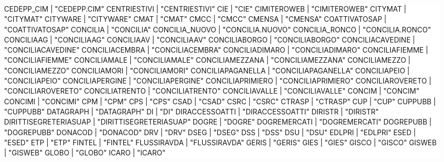 CEDEPP_CIM | &quot;CEDEPP.CIM&quot;
CENTRIESTIVI | &quot;CENTRIESTIVI&quot;
CIE | &quot;CIE&quot;
CIMITEROWEB | &quot;CIMITEROWEB&quot;
CITYMAT | &quot;CITYMAT&quot;
CITYWARE | &quot;CITYWARE&quot;
CMAT | &quot;CMAT&quot;
CMCC | &quot;CMCC&quot;
CMENSA | &quot;CMENSA&quot;
COATTIVATOSAP | &quot;COATTIVATOSAP&quot;
CONCILIA | &quot;CONCILIA&quot;
CONCILIA_NUOVO | &quot;CONCILIA.NUOVO&quot;
CONCILIA_RONCO | &quot;CONCILIA.RONCO&quot;
CONCILIAAG | &quot;CONCILIAAG&quot;
CONCILIAAV | &quot;CONCILIAAV&quot;
CONCILIABORGO | &quot;CONCILIABORGO&quot;
CONCILIACAVEDINE | &quot;CONCILIACAVEDINE&quot;
CONCILIACEMBRA | &quot;CONCILIACEMBRA&quot;
CONCILIADIMARO | &quot;CONCILIADIMARO&quot;
CONCILIAFIEMME | &quot;CONCILIAFIEMME&quot;
CONCILIAMALE | &quot;CONCILIAMALE&quot;
CONCILIAMEZZANA | &quot;CONCILIAMEZZANA&quot;
CONCILIAMEZZO | &quot;CONCILIAMEZZO&quot;
CONCILIAMORI | &quot;CONCILIAMORI&quot;
CONCILIAPAGANELLA | &quot;CONCILIAPAGANELLA&quot;
CONCILIAPEIO | &quot;CONCILIAPEIO&quot;
CONCILIAPERGINE | &quot;CONCILIAPERGINE&quot;
CONCILIAPRIMIERO | &quot;CONCILIAPRIMIERO&quot;
CONCILIAROVERETO | &quot;CONCILIAROVERETO&quot;
CONCILIATRENTO | &quot;CONCILIATRENTO&quot;
CONCILIAVALLE | &quot;CONCILIAVALLE&quot;
CONCIM | &quot;CONCIM&quot;
CONCIMI | &quot;CONCIMI&quot;
CPM | &quot;CPM&quot;
CPS | &quot;CPS&quot;
CSAD | &quot;CSAD&quot;
CSRC | &quot;CSRC&quot;
CTRASP | &quot;CTRASP&quot;
CUP | &quot;CUP&quot;
CUPPUBB | &quot;CUPPUBB&quot;
DATAGRAPH | &quot;DATAGRAPH&quot;
DI | &quot;DI&quot;
DIRACCESSOATTI | &quot;DIRACCESSOATTI&quot;
DIRISTR | &quot;DIRISTR&quot;
DIRITTISEGRETERIASUAP | &quot;DIRITTISEGRETERIASUAP&quot;
DOGRE | &quot;DOGRE&quot;
DOGREMERCATI | &quot;DOGREMERCATI&quot;
DOGREPUBB | &quot;DOGREPUBB&quot;
DONACOD | &quot;DONACOD&quot;
DRV | &quot;DRV&quot;
DSEG | &quot;DSEG&quot;
DSS | &quot;DSS&quot;
DSU | &quot;DSU&quot;
EDLPRI | &quot;EDLPRI&quot;
ESED | &quot;ESED&quot;
ETP | &quot;ETP&quot;
FINTEL | &quot;FINTEL&quot;
FLUSSIRAVDA | &quot;FLUSSIRAVDA&quot;
GERIS | &quot;GERIS&quot;
GIES | &quot;GIES&quot;
GISCO | &quot;GISCO&quot;
GISWEB | &quot;GISWEB&quot;
GLOBO | &quot;GLOBO&quot;
ICARO | &quot;ICARO&quot;